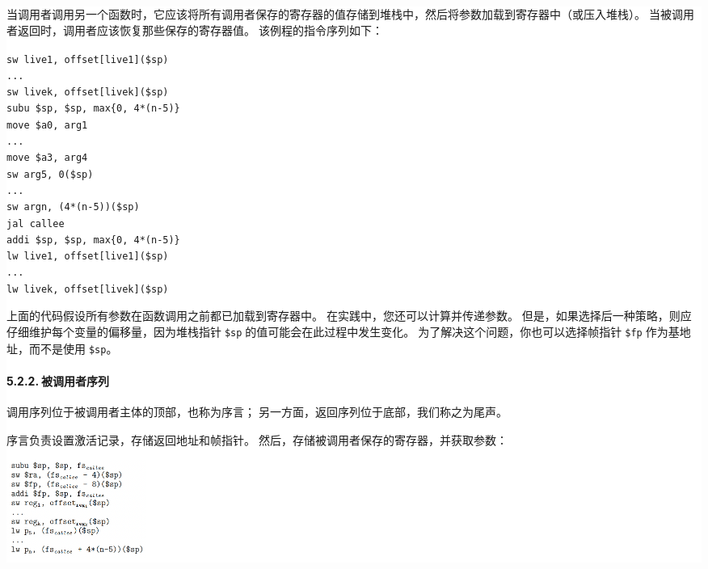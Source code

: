 当调用者调用另一个函数时，它应该将所有调用者保存的寄存器的值存储到堆栈中，然后将参数加载到寄存器中（或压入堆栈）。 当被调用者返回时，调用者应该恢复那些保存的寄存器值。 该例程的指令序列如下：

```assembly
sw live1, offset[live1]($sp)
...
sw livek, offset[livek]($sp)
subu $sp, $sp, max{0, 4*(n-5)}
move $a0, arg1
...
move $a3, arg4
sw arg5, 0($sp)
...
sw argn, (4*(n-5))($sp)
jal callee
addi $sp, $sp, max{0, 4*(n-5)}
lw live1, offset[live1]($sp)
...
lw livek, offset[livek]($sp)
```

上面的代码假设所有参数在函数调用之前都已加载到寄存器中。 在实践中，您还可以计算并传递参数。 但是，如果选择后一种策略，则应仔细维护每个变量的偏移量，因为堆栈指针 `$sp` 的值可能会在此过程中发生变化。 为了解决这个问题，你也可以选择帧指针 `$fp` 作为基地址，而不是使用 `$sp`。

#### 5.2.2. 被调用者序列

调用序列位于被调用者主体的顶部，也称为序言； 另一方面，返回序列位于底部，我们称之为尾声。

序言负责设置激活记录，存储返回地址和帧指针。 然后，存储被调用者保存的寄存器，并获取参数：

<img src="./assets/image-20240104215038356.png" alt="image-20240104215038356" style="zoom:25%;" />
